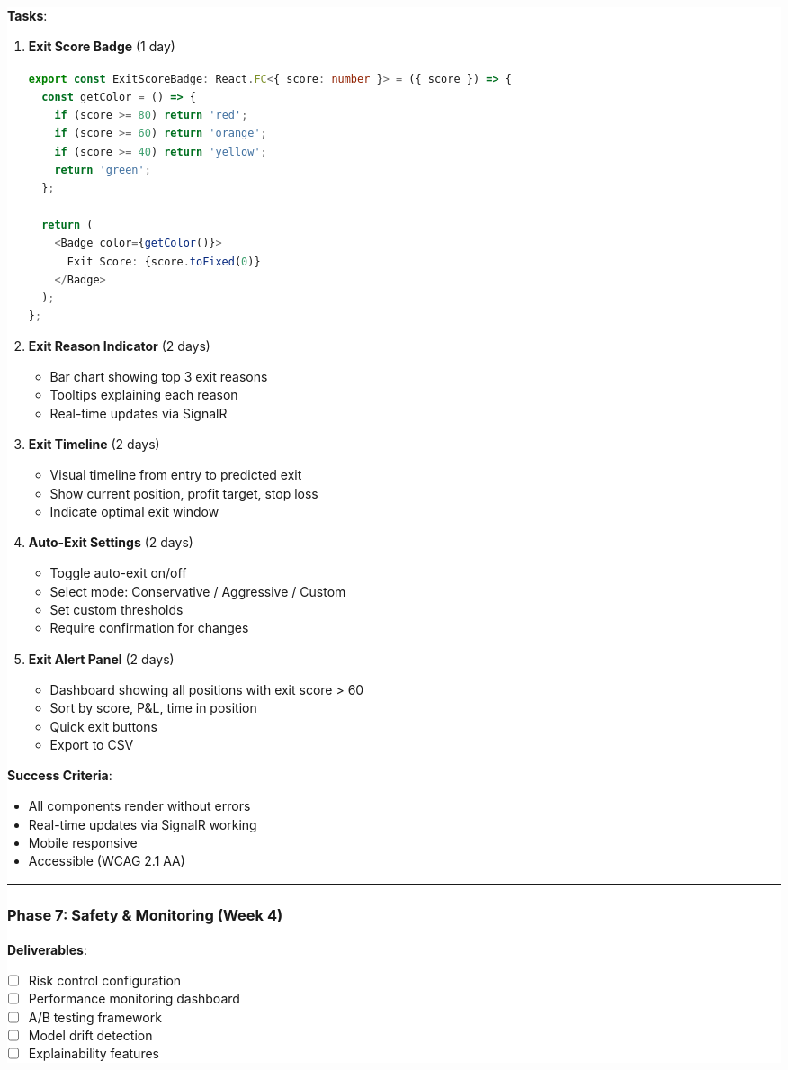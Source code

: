 **Tasks**:

1. **Exit Score Badge** (1 day)
   ```typescript
   export const ExitScoreBadge: React.FC<{ score: number }> = ({ score }) => {
     const getColor = () => {
       if (score >= 80) return 'red';
       if (score >= 60) return 'orange';
       if (score >= 40) return 'yellow';
       return 'green';
     };

     return (
       <Badge color={getColor()}>
         Exit Score: {score.toFixed(0)}
       </Badge>
     );
   };
   ```

2. **Exit Reason Indicator** (2 days)
   - Bar chart showing top 3 exit reasons
   - Tooltips explaining each reason
   - Real-time updates via SignalR

3. **Exit Timeline** (2 days)
   - Visual timeline from entry to predicted exit
   - Show current position, profit target, stop loss
   - Indicate optimal exit window

4. **Auto-Exit Settings** (2 days)
   - Toggle auto-exit on/off
   - Select mode: Conservative / Aggressive / Custom
   - Set custom thresholds
   - Require confirmation for changes

5. **Exit Alert Panel** (2 days)
   - Dashboard showing all positions with exit score > 60
   - Sort by score, P&L, time in position
   - Quick exit buttons
   - Export to CSV

**Success Criteria**:
- All components render without errors
- Real-time updates via SignalR working
- Mobile responsive
- Accessible (WCAG 2.1 AA)

---

### Phase 7: Safety & Monitoring (Week 4)

**Deliverables**:
- [ ] Risk control configuration
- [ ] Performance monitoring dashboard
- [ ] A/B testing framework
- [ ] Model drift detection
- [ ] Explainability features
